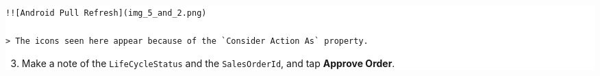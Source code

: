     !![Android Pull Refresh](img_5_and_2.png)

    > The icons seen here appear because of the `Consider Action As` property.


3. Make a note of the `LifeCycleStatus` and the `SalesOrderId`, and tap **Approve Order**.
